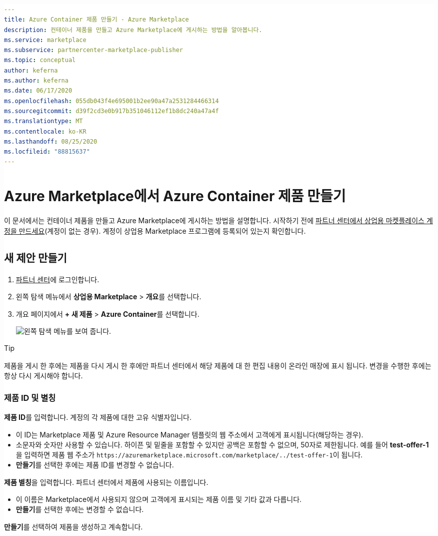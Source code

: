 ```yaml
---
title: Azure Container 제품 만들기 - Azure Marketplace
description: 컨테이너 제품을 만들고 Azure Marketplace에 게시하는 방법을 알아봅니다.
ms.service: marketplace
ms.subservice: partnercenter-marketplace-publisher
ms.topic: conceptual
author: keferna
ms.author: keferna
ms.date: 06/17/2020
ms.openlocfilehash: 055db043f4e695001b2ee90a47a2531284466314
ms.sourcegitcommit: d39f2cd3e0b917b351046112ef1b8dc240a47a4f
ms.translationtype: MT
ms.contentlocale: ko-KR
ms.lasthandoff: 08/25/2020
ms.locfileid: "88815637"
---
```

# <a name="create-an-azure-container-offer-in-azure-marketplace"></a>Azure Marketplace에서 Azure Container 제품 만들기

이 문서에서는 컨테이너 제품을 만들고 Azure Marketplace에 게시하는 방법을 설명합니다. 시작하기 전에 [파트너 센터에서 상업용 마켓플레이스 계정을 만드세요](create-account.md)(계정이 없는 경우). 계정이 상업용 Marketplace 프로그램에 등록되어 있는지 확인합니다.

## <a name="create-a-new-offer"></a>새 제안 만들기

1. [파트너 센터](https://partner.microsoft.com/dashboard/home)에 로그인합니다.

2. 왼쪽 탐색 메뉴에서 **상업용 Marketplace** > **개요**를 선택합니다.

3. 개요 페이지에서 **+ 새 제품** > **Azure Container**를 선택합니다.

   ![왼쪽 탐색 메뉴를 보여 줍니다.](./media/new-offer-azure-container.png)

> [!TIP]
> 제품을 게시 한 후에는 제품을 다시 게시 한 후에만 파트너 센터에서 해당 제품에 대 한 편집 내용이 온라인 매장에 표시 됩니다. 변경을 수행한 후에는 항상 다시 게시해야 합니다.

### <a name="offer-id-and-alias"></a>제품 ID 및 별칭

**제품 ID**를 입력합니다. 계정의 각 제품에 대한 고유 식별자입니다.

- 이 ID는 Marketplace 제품 및 Azure Resource Manager 템플릿의 웹 주소에서 고객에게 표시됩니다(해당하는 경우).
- 소문자와 숫자만 사용할 수 있습니다. 하이픈 및 밑줄을 포함할 수 있지만 공백은 포함할 수 없으며, 50자로 제한됩니다. 예를 들어 **test-offer-1**을 입력하면 제품 웹 주소가 `https://azuremarketplace.microsoft.com/marketplace/../test-offer-1`이 됩니다.
- **만들기**를 선택한 후에는 제품 ID를 변경할 수 없습니다.

**제품 별칭**을 입력합니다. 파트너 센터에서 제품에 사용되는 이름입니다.

- 이 이름은 Marketplace에서 사용되지 않으며 고객에게 표시되는 제품 이름 및 기타 값과 다릅니다.
- **만들기**를 선택한 후에는 변경할 수 없습니다.

**만들기**를 선택하여 제품을 생성하고 계속합니다.
